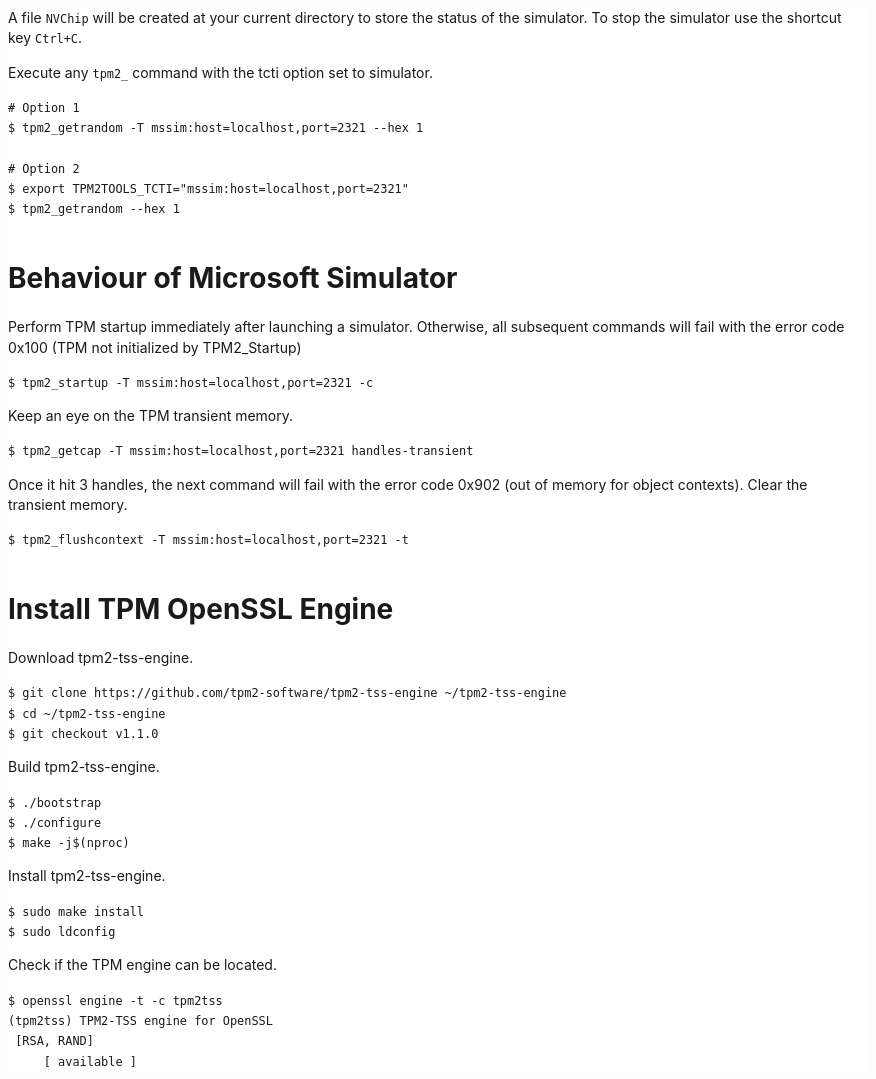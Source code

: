A file `NVChip` will be created at your current directory to store the status of the simulator. To stop the simulator use the shortcut key `Ctrl+C`.

Execute any `tpm2_` command with the tcti option set to simulator.
```
# Option 1
$ tpm2_getrandom -T mssim:host=localhost,port=2321 --hex 1

# Option 2
$ export TPM2TOOLS_TCTI="mssim:host=localhost,port=2321"
$ tpm2_getrandom --hex 1
```

# Behaviour of Microsoft Simulator

Perform TPM startup immediately after launching a simulator. Otherwise, all subsequent commands will fail with the error code 0x100 (TPM not initialized by TPM2_Startup)
```
$ tpm2_startup -T mssim:host=localhost,port=2321 -c
```

Keep an eye on the TPM transient memory.
```
$ tpm2_getcap -T mssim:host=localhost,port=2321 handles-transient
```

Once it hit 3 handles, the next command will fail with the error code 0x902 (out of memory for object contexts). Clear the transient memory.
```
$ tpm2_flushcontext -T mssim:host=localhost,port=2321 -t
```

# Install TPM OpenSSL Engine

Download tpm2-tss-engine.
```
$ git clone https://github.com/tpm2-software/tpm2-tss-engine ~/tpm2-tss-engine
$ cd ~/tpm2-tss-engine
$ git checkout v1.1.0
```

Build tpm2-tss-engine.
```
$ ./bootstrap
$ ./configure
$ make -j$(nproc)
```

Install tpm2-tss-engine.
```
$ sudo make install
$ sudo ldconfig
```

Check if the TPM engine can be located.
```
$ openssl engine -t -c tpm2tss
(tpm2tss) TPM2-TSS engine for OpenSSL
 [RSA, RAND]
     [ available ]
```
